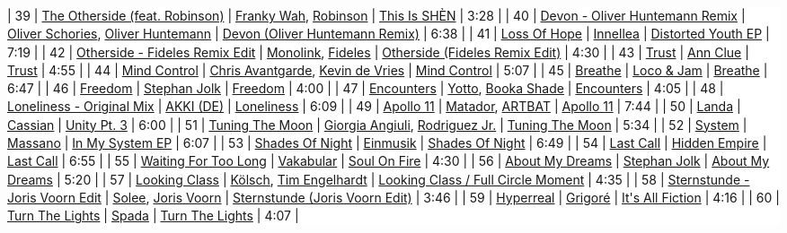 | 39 | [The Otherside \(feat\. Robinson\)](https://open.spotify.com/track/5En5CwjHaxxj7LpwpHojL3) | [Franky Wah](https://open.spotify.com/artist/3IG3Ub4ra8AuSxCFDVkVco), [Robinson](https://open.spotify.com/artist/38CvLGTsjtoloDgv3OKQp8) | [This Is SHÈN](https://open.spotify.com/album/0BuCz58hOxBFXmfocz8eWU) | 3:28 |
| 40 | [Devon \- Oliver Huntemann Remix](https://open.spotify.com/track/0f7ifN4vXV4z2C52POeDQT) | [Oliver Schories](https://open.spotify.com/artist/0iTjLBepeGaLgZS18kxgRq), [Oliver Huntemann](https://open.spotify.com/artist/0NBGssQpgDczTsVEp4pCbR) | [Devon \(Oliver Huntemann Remix\)](https://open.spotify.com/album/1lRw2Qay0MuZHxFxkZQeEU) | 6:38 |
| 41 | [Loss Of Hope](https://open.spotify.com/track/5QRhs05R9MOXHQC2OOn5bq) | [Innellea](https://open.spotify.com/artist/71rqI5HtraA3qXBwatyG6e) | [Distorted Youth EP](https://open.spotify.com/album/65OPNarZvRrfJM2BDyHAVi) | 7:19 |
| 42 | [Otherside \- Fideles Remix Edit](https://open.spotify.com/track/1Xilluxw6uuXERiG6E5Zzi) | [Monolink](https://open.spotify.com/artist/2I4hRNCYkPKJQlkoEZKjYx), [Fideles](https://open.spotify.com/artist/39RaU9BN81x3KBo299bwXs) | [Otherside \(Fideles Remix Edit\)](https://open.spotify.com/album/4Da2OQ1W0I4e8Mbz5DQ6mf) | 4:30 |
| 43 | [Trust](https://open.spotify.com/track/3iFMV4VhTXINenfrLNWAiy) | [Ann Clue](https://open.spotify.com/artist/5fasubnSIOTRYlIZA17ong) | [Trust](https://open.spotify.com/album/3Hm5FFYt2DLjqWDFR3acCB) | 4:55 |
| 44 | [Mind Control](https://open.spotify.com/track/1UopEDdYwbavBAvlY1gA6b) | [Chris Avantgarde](https://open.spotify.com/artist/715OI7hiv58daVlEDXM47U), [Kevin de Vries](https://open.spotify.com/artist/11aPF3sc8lDWNqPVInm4Zx) | [Mind Control](https://open.spotify.com/album/63BUay1zGf5kZDICbE8HUF) | 5:07 |
| 45 | [Breathe](https://open.spotify.com/track/0ihobYmU0yxWaw0GpZFSpY) | [Loco & Jam](https://open.spotify.com/artist/5RwXcpTt7Fr8S8yG3Tbr9b) | [Breathe](https://open.spotify.com/album/1VxPsvoY1SE2wWG6hStEpG) | 6:47 |
| 46 | [Freedom](https://open.spotify.com/track/2bHGHbsFmjQdmdE7hZSKr6) | [Stephan Jolk](https://open.spotify.com/artist/7w0ddx9rFndvpiqO1VOxJM) | [Freedom](https://open.spotify.com/album/4GPawXGx2GGTfN8dPKUBI9) | 4:00 |
| 47 | [Encounters](https://open.spotify.com/track/1o9LXeLmCgx7YVWeMNB3GZ) | [Yotto](https://open.spotify.com/artist/5Dyfxq0ZrFjjeFBdSNxDbo), [Booka Shade](https://open.spotify.com/artist/2CKaDZ1Yo8YnWega9IeUzB) | [Encounters](https://open.spotify.com/album/5POP54QLWkGpuydNX7sWod) | 4:05 |
| 48 | [Loneliness \- Original Mix](https://open.spotify.com/track/00IWep1lbWW2wJog8Ewgsj) | [AKKI \(DE\)](https://open.spotify.com/artist/0hReHYoLJG38QBwYIZ8zKs) | [Loneliness](https://open.spotify.com/album/48wWbXN8jBw4KCDeF70Zwj) | 6:09 |
| 49 | [Apollo 11](https://open.spotify.com/track/2vl9yXYJmoKbv72pUIxoue) | [Matador](https://open.spotify.com/artist/1UcYY5JDPe05nqjODiVkx1), [ARTBAT](https://open.spotify.com/artist/3BkRu2TGd2I1uBxZKddfg1) | [Apollo 11](https://open.spotify.com/album/4K8v2zx2n4sSBSaTyPixHa) | 7:44 |
| 50 | [Landa](https://open.spotify.com/track/4QKgq7twx3wHL3fS73WKHo) | [Cassian](https://open.spotify.com/artist/1ChtRJ3f4rbv4vtz87i6CD) | [Unity Pt\. 3](https://open.spotify.com/album/6oQPnEVls3b5rYADbS1TvE) | 6:00 |
| 51 | [Tuning The Moon](https://open.spotify.com/track/0NyLbTmWdkKmLU8mU2GlZm) | [Giorgia Angiuli](https://open.spotify.com/artist/4iHnLagnnmgiIwMSm1wuTq), [Rodriguez Jr.](https://open.spotify.com/artist/6Th7POyVfZgiHJQ64ddV5Y) | [Tuning The Moon](https://open.spotify.com/album/564oWzVrDjxDIZz1FqNE4T) | 5:34 |
| 52 | [System](https://open.spotify.com/track/5E8Q6eXY1EGAnf9a8vF8eT) | [Massano](https://open.spotify.com/artist/6htWLP8aiuf19FYMA4VQAZ) | [In My System EP](https://open.spotify.com/album/1ameR5VQ6NncBeudL8K78R) | 6:07 |
| 53 | [Shades Of Night](https://open.spotify.com/track/5S4eQ6DcoKLwbPzSZltt3R) | [Einmusik](https://open.spotify.com/artist/1LXTXZjheh25pXMEUT9iC1) | [Shades Of Night](https://open.spotify.com/album/3Q20S7c0JtKWsmAo7m3TSp) | 6:49 |
| 54 | [Last Call](https://open.spotify.com/track/45V4hmjgWU7mD97WoHSLhL) | [Hidden Empire](https://open.spotify.com/artist/44Ga1YqZthFOzZSTHiNWkC) | [Last Call](https://open.spotify.com/album/4zZPozFyRWdIFhIBUWCpeR) | 6:55 |
| 55 | [Waiting For Too Long](https://open.spotify.com/track/0VsCw4IqlcJ2GeYnQbV5zx) | [Vakabular](https://open.spotify.com/artist/4nuR5cGAyxV1jlRROlerJt) | [Soul On Fire](https://open.spotify.com/album/0hhh9oROZpv3RBWY5FI6W4) | 4:30 |
| 56 | [About My Dreams](https://open.spotify.com/track/0esqnRo6slUc3hjqppnVAn) | [Stephan Jolk](https://open.spotify.com/artist/7w0ddx9rFndvpiqO1VOxJM) | [About My Dreams](https://open.spotify.com/album/5IQWTaU7T5EQk6zzQZZfod) | 5:20 |
| 57 | [Looking Class](https://open.spotify.com/track/0l0iDqdVu0CgllGFKQ6D5l) | [Kölsch](https://open.spotify.com/artist/2D9Oe8R9UhbMvFAsMJpXj0), [Tim Engelhardt](https://open.spotify.com/artist/74HdscE6G74tt01dbVZULE) | [Looking Class / Full Circle Moment](https://open.spotify.com/album/1G56ouG8pijwEgYzlbtpWN) | 4:35 |
| 58 | [Sternstunde \- Joris Voorn Edit](https://open.spotify.com/track/5mCLCA1bnQHPU4EZBtZgqo) | [Solee](https://open.spotify.com/artist/0r0m8up7CjS8TJodH2HX7C), [Joris Voorn](https://open.spotify.com/artist/4jGpKAmwvU263l0tUh4xKU) | [Sternstunde \(Joris Voorn Edit\)](https://open.spotify.com/album/3fPRdy4lb6bycInc7nBqAG) | 3:46 |
| 59 | [Hyperreal](https://open.spotify.com/track/3NxY6I8zzqT2F2Ue2G8BRZ) | [Grigoré](https://open.spotify.com/artist/2RemyvxrdxNsB7ycf3rJHX) | [It's All Fiction](https://open.spotify.com/album/1ftZpkTqPl2OIM6QCRb8u7) | 4:16 |
| 60 | [Turn The Lights](https://open.spotify.com/track/05A1R1JoG0v5L9hhsoPXtZ) | [Spada](https://open.spotify.com/artist/2hPCF7VDHhihvNdobslOHw) | [Turn The Lights](https://open.spotify.com/album/2Lhit0rt6mpp7bKzXGf2b5) | 4:07 |